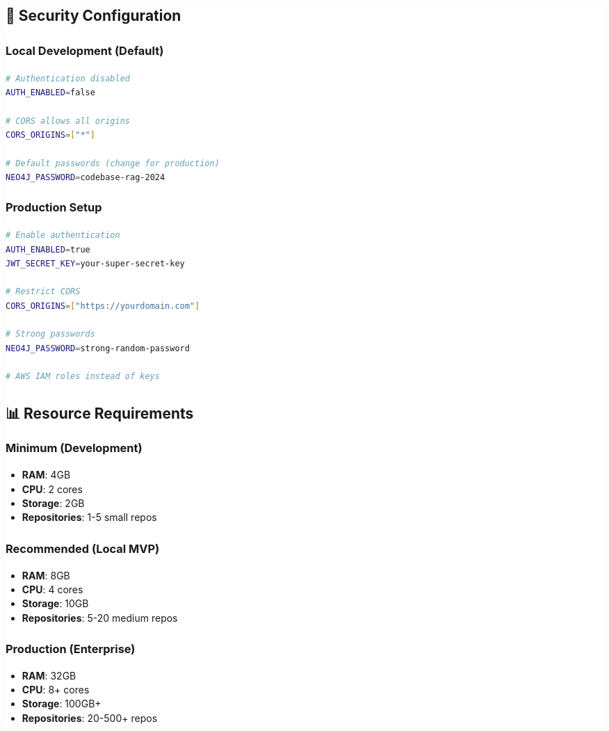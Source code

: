 ## 🔐 **Security Configuration**

### Local Development (Default)
```bash
# Authentication disabled
AUTH_ENABLED=false

# CORS allows all origins
CORS_ORIGINS=["*"]

# Default passwords (change for production)
NEO4J_PASSWORD=codebase-rag-2024
```

### Production Setup
```bash
# Enable authentication
AUTH_ENABLED=true
JWT_SECRET_KEY=your-super-secret-key

# Restrict CORS
CORS_ORIGINS=["https://yourdomain.com"]

# Strong passwords
NEO4J_PASSWORD=strong-random-password

# AWS IAM roles instead of keys
```

## 📊 **Resource Requirements**

### Minimum (Development)
- **RAM**: 4GB
- **CPU**: 2 cores
- **Storage**: 2GB
- **Repositories**: 1-5 small repos

### Recommended (Local MVP)
- **RAM**: 8GB
- **CPU**: 4 cores  
- **Storage**: 10GB
- **Repositories**: 5-20 medium repos

### Production (Enterprise)
- **RAM**: 32GB
- **CPU**: 8+ cores
- **Storage**: 100GB+
- **Repositories**: 20-500+ repos

